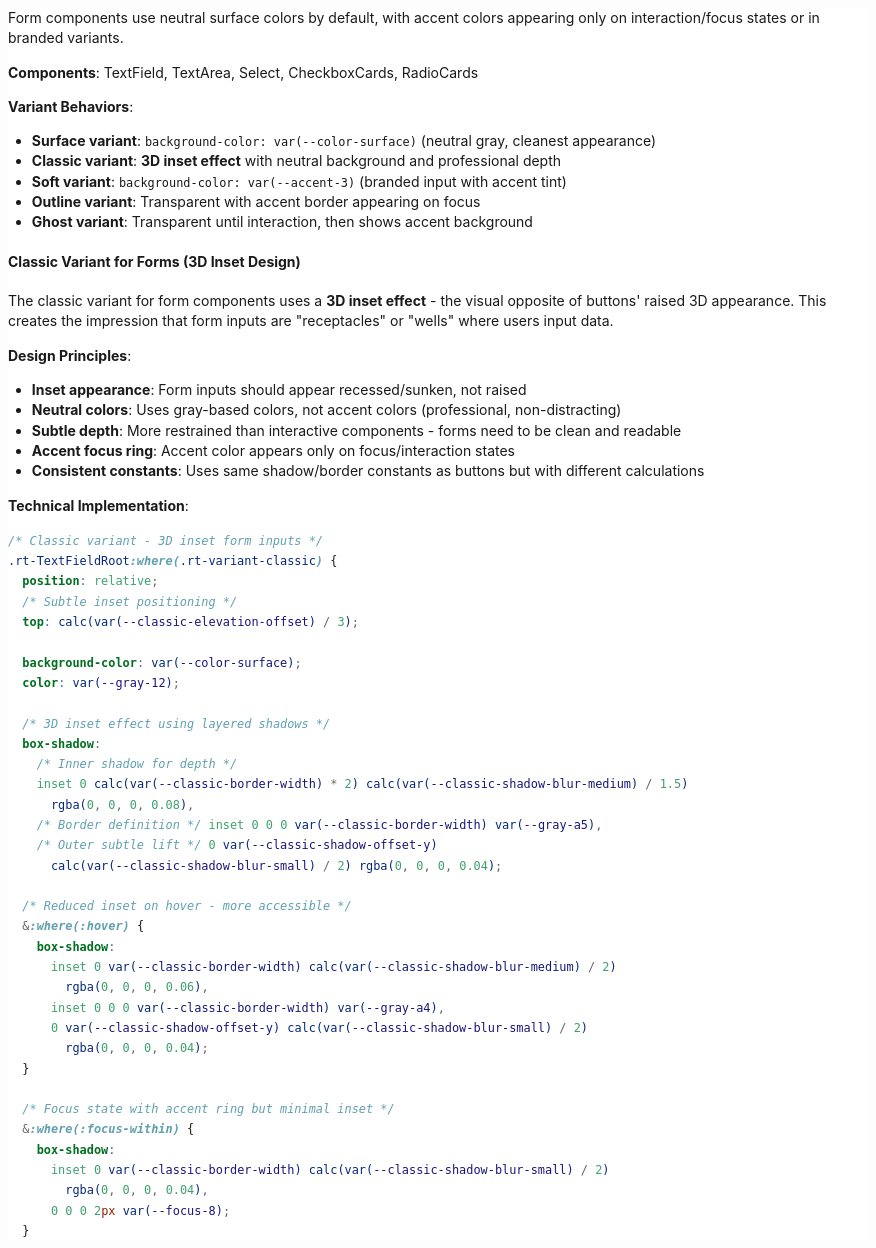 Form components use neutral surface colors by default, with accent colors appearing only on interaction/focus states or in branded variants.

**Components**: TextField, TextArea, Select, CheckboxCards, RadioCards

**Variant Behaviors**:

- **Surface variant**: `background-color: var(--color-surface)` (neutral gray, cleanest appearance)
- **Classic variant**: **3D inset effect** with neutral background and professional depth
- **Soft variant**: `background-color: var(--accent-3)` (branded input with accent tint)
- **Outline variant**: Transparent with accent border appearing on focus
- **Ghost variant**: Transparent until interaction, then shows accent background

#### **Classic Variant for Forms** (3D Inset Design)

The classic variant for form components uses a **3D inset effect** - the visual opposite of buttons' raised 3D appearance. This creates the impression that form inputs are "receptacles" or "wells" where users input data.

**Design Principles**:

- **Inset appearance**: Form inputs should appear recessed/sunken, not raised
- **Neutral colors**: Uses gray-based colors, not accent colors (professional, non-distracting)
- **Subtle depth**: More restrained than interactive components - forms need to be clean and readable
- **Accent focus ring**: Accent color appears only on focus/interaction states
- **Consistent constants**: Uses same shadow/border constants as buttons but with different calculations

**Technical Implementation**:

```css
/* Classic variant - 3D inset form inputs */
.rt-TextFieldRoot:where(.rt-variant-classic) {
  position: relative;
  /* Subtle inset positioning */
  top: calc(var(--classic-elevation-offset) / 3);

  background-color: var(--color-surface);
  color: var(--gray-12);

  /* 3D inset effect using layered shadows */
  box-shadow:
    /* Inner shadow for depth */
    inset 0 calc(var(--classic-border-width) * 2) calc(var(--classic-shadow-blur-medium) / 1.5)
      rgba(0, 0, 0, 0.08),
    /* Border definition */ inset 0 0 0 var(--classic-border-width) var(--gray-a5),
    /* Outer subtle lift */ 0 var(--classic-shadow-offset-y)
      calc(var(--classic-shadow-blur-small) / 2) rgba(0, 0, 0, 0.04);

  /* Reduced inset on hover - more accessible */
  &:where(:hover) {
    box-shadow:
      inset 0 var(--classic-border-width) calc(var(--classic-shadow-blur-medium) / 2)
        rgba(0, 0, 0, 0.06),
      inset 0 0 0 var(--classic-border-width) var(--gray-a4),
      0 var(--classic-shadow-offset-y) calc(var(--classic-shadow-blur-small) / 2)
        rgba(0, 0, 0, 0.04);
  }

  /* Focus state with accent ring but minimal inset */
  &:where(:focus-within) {
    box-shadow:
      inset 0 var(--classic-border-width) calc(var(--classic-shadow-blur-small) / 2)
        rgba(0, 0, 0, 0.04),
      0 0 0 2px var(--focus-8);
  }
```